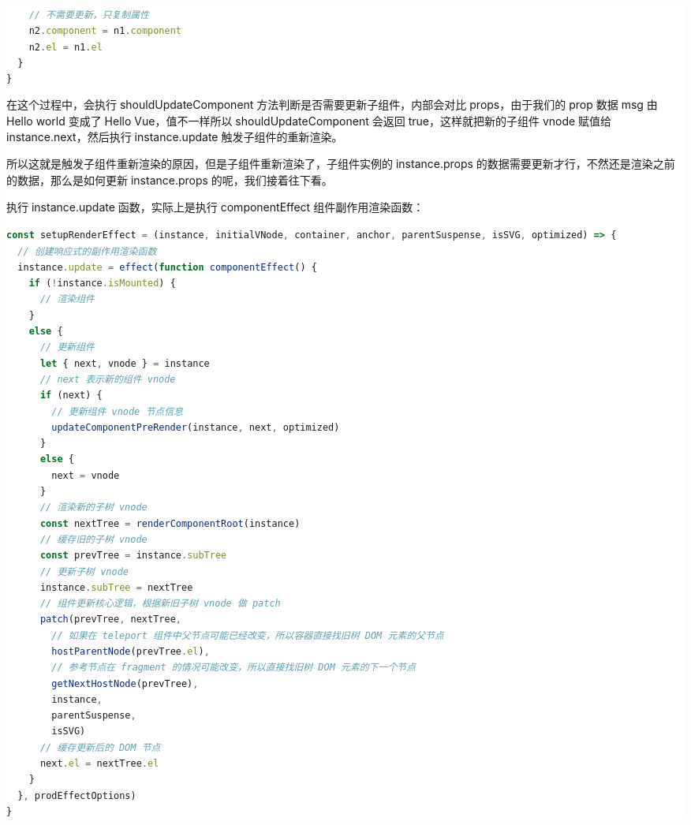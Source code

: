 ```js
    // 不需要更新，只复制属性
    n2.component = n1.component
    n2.el = n1.el
  }
}
```

在这个过程中，会执行 shouldUpdateComponent 方法判断是否需要更新子组件，内部会对比 props，由于我们的 prop 数据 msg 由 Hello world 变成了 Hello Vue，值不一样所以 shouldUpdateComponent 会返回 true，这样就把新的子组件 vnode 赋值给 instance.next，然后执行 instance.update 触发子组件的重新渲染。

所以这就是触发子组件重新渲染的原因，但是子组件重新渲染了，子组件实例的 instance.props 的数据需要更新才行，不然还是渲染之前的数据，那么是如何更新 instance.props 的呢，我们接着往下看。

执行 instance.update 函数，实际上是执行 componentEffect 组件副作用渲染函数：

```js
const setupRenderEffect = (instance, initialVNode, container, anchor, parentSuspense, isSVG, optimized) => {
  // 创建响应式的副作用渲染函数
  instance.update = effect(function componentEffect() {
    if (!instance.isMounted) {
      // 渲染组件
    }
    else {
      // 更新组件
      let { next, vnode } = instance
      // next 表示新的组件 vnode
      if (next) {
        // 更新组件 vnode 节点信息
        updateComponentPreRender(instance, next, optimized)
      }
      else {
        next = vnode
      }
      // 渲染新的子树 vnode
      const nextTree = renderComponentRoot(instance)
      // 缓存旧的子树 vnode
      const prevTree = instance.subTree
      // 更新子树 vnode
      instance.subTree = nextTree
      // 组件更新核心逻辑，根据新旧子树 vnode 做 patch
      patch(prevTree, nextTree,
        // 如果在 teleport 组件中父节点可能已经改变，所以容器直接找旧树 DOM 元素的父节点
        hostParentNode(prevTree.el),
        // 参考节点在 fragment 的情况可能改变，所以直接找旧树 DOM 元素的下一个节点
        getNextHostNode(prevTree),
        instance,
        parentSuspense,
        isSVG)
      // 缓存更新后的 DOM 节点
      next.el = nextTree.el
    }
  }, prodEffectOptions)
}
```
